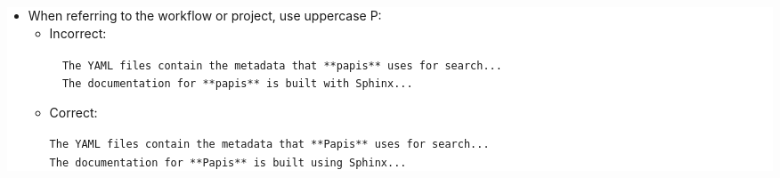 - When referring to the workflow or project, use uppercase P:
  - Incorrect:
    ```rst
      The YAML files contain the metadata that **papis** uses for search...
      The documentation for **papis** is built with Sphinx...
    ```
  - Correct:
    ```rst
    The YAML files contain the metadata that **Papis** uses for search...
    The documentation for **Papis** is built using Sphinx...
    ```
